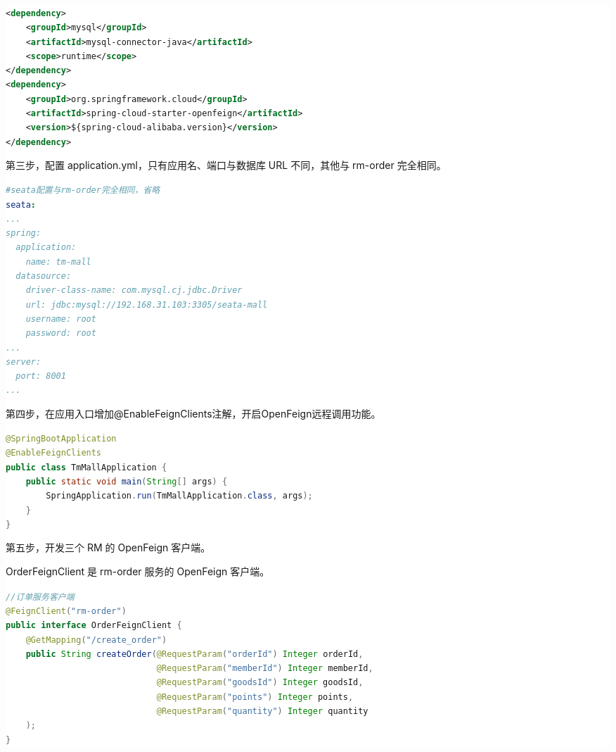 ```xml
<dependency>
    <groupId>mysql</groupId>
    <artifactId>mysql-connector-java</artifactId>
    <scope>runtime</scope>
</dependency>
<dependency>
    <groupId>org.springframework.cloud</groupId>
    <artifactId>spring-cloud-starter-openfeign</artifactId>
    <version>${spring-cloud-alibaba.version}</version>
</dependency>
```

第三步，配置 application.yml，只有应用名、端口与数据库 URL 不同，其他与 rm-order 完全相同。

```yaml
#seata配置与rm-order完全相同，省略
seata:
...
spring:
  application:
    name: tm-mall
  datasource:
    driver-class-name: com.mysql.cj.jdbc.Driver
    url: jdbc:mysql://192.168.31.103:3305/seata-mall
    username: root
    password: root
...
server:
  port: 8001
...
```

第四步，在应用入口增加@EnableFeignClients注解，开启OpenFeign远程调用功能。

```java
@SpringBootApplication
@EnableFeignClients
public class TmMallApplication {
    public static void main(String[] args) {
        SpringApplication.run(TmMallApplication.class, args);
    }
}
```

第五步，开发三个 RM 的 OpenFeign 客户端。  

OrderFeignClient 是 rm-order 服务的 OpenFeign 客户端。

```java
//订单服务客户端
@FeignClient("rm-order")
public interface OrderFeignClient {
    @GetMapping("/create_order")
    public String createOrder(@RequestParam("orderId") Integer orderId,
                              @RequestParam("memberId") Integer memberId,
                              @RequestParam("goodsId") Integer goodsId,
                              @RequestParam("points") Integer points,
                              @RequestParam("quantity") Integer quantity
    );
}
```
